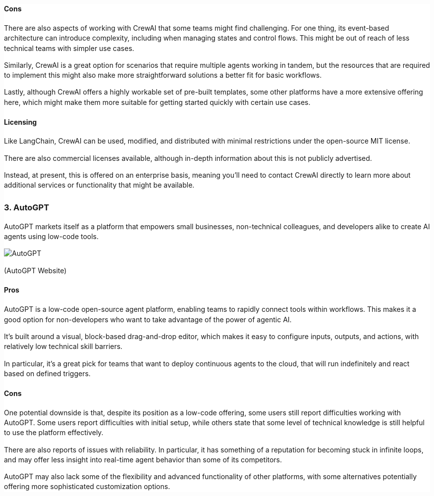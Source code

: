 #### Cons

There are also aspects of working with CrewAI that some teams might find challenging. For one thing, its event-based architecture can introduce complexity, including when managing states and control flows. This might be out of reach of less technical teams with simpler use cases.

Similarly, CrewAI is a great option for scenarios that require multiple agents working in tandem, but the resources that are required to implement this might also make more straightforward solutions a better fit for basic workflows.

Lastly, although CrewAI offers a highly workable set of pre-built templates, some other platforms have a more extensive offering here, which might make them more suitable for getting started quickly with certain use cases.

#### Licensing

Like LangChain, CrewAI can be used, modified, and distributed with minimal restrictions under the open-source MIT license.

There are also commercial licenses available, although in-depth information about this is not publicly advertised.

Instead, at present, this is offered on an enterprise basis, meaning you’ll need to contact CrewAI directly to learn more about additional services or functionality that might be available.

### 3. AutoGPT

AutoGPT markets itself as a platform that empowers small businesses, non-technical colleagues, and developers alike to create AI agents using low-code tools.

![AutoGPT](https://res.cloudinary.com/daog6scxm/image/upload/v1745414282/cms/ai-agents/open-source-ai-agents/AutoGPT_oww52v.webp "AutoGPT")

(AutoGPT Website)

#### Pros

AutoGPT is a low-code open-source agent platform, enabling teams to rapidly connect tools within workflows. This makes it a good option for non-developers who want to take advantage of the power of agentic AI.

It’s built around a visual, block-based drag-and-drop editor, which makes it easy to configure inputs, outputs, and actions, with relatively low technical skill barriers.

In particular, it’s a great pick for teams that want to deploy continuous agents to the cloud, that will run indefinitely and react based on defined triggers. 

#### Cons

One potential downside is that, despite its position as a low-code offering, some users still report difficulties working with AutoGPT. Some users report difficulties with initial setup, while others state that some level of technical knowledge is still helpful to use the platform effectively.

There are also reports of issues with reliability. In particular, it has something of a reputation for becoming stuck in infinite loops, and may offer less insight into real-time agent behavior than some of its competitors.

AutoGPT may also lack some of the flexibility and advanced functionality of other platforms, with some alternatives potentially offering more sophisticated customization options.
